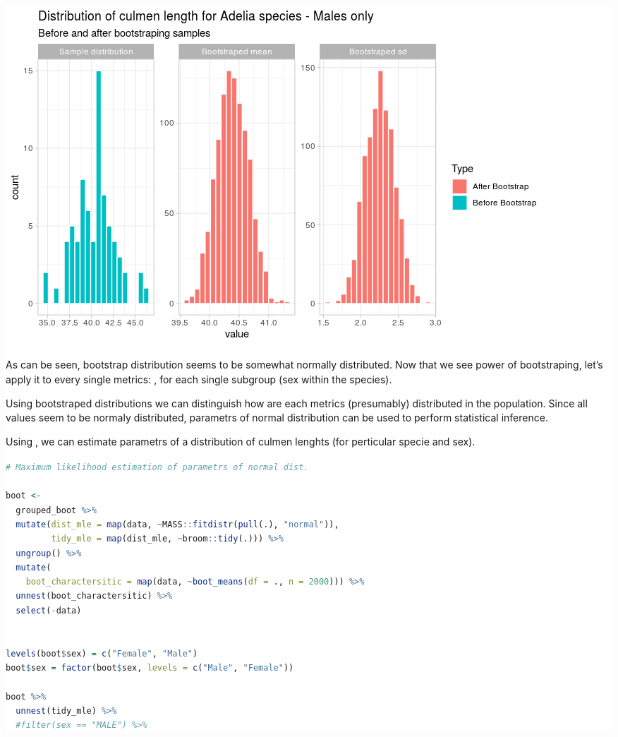 ![](Palmer-Penguins_files/figure-gfm/unnamed-chunk-7-1.png)

As can be seen, bootstrap distribution seems to be somewhat normally
distributed. Now that we see power of bootstraping, let’s apply it to
every single metrics: ![\\textbf{Body mass, Culmen depth, Culmen length,
Flipper
length}](https://latex.codecogs.com/png.latex?%5Ctextbf%7BBody%20mass%2C%20Culmen%20depth%2C%20Culmen%20length%2C%20Flipper%20length%7D
"\\textbf{Body mass, Culmen depth, Culmen length, Flipper length}"), for
each single subgroup (sex within the species).

Using bootstraped distributions we can distinguish how are each metrics
(presumably) distributed in the population. Since all values seem to be
normaly distributed, parametrs of normal distribution can be used to
perform statistical inference.

Using ![\\textbf{Maximum likelihood
estimation}](https://latex.codecogs.com/png.latex?%5Ctextbf%7BMaximum%20likelihood%20estimation%7D
"\\textbf{Maximum likelihood estimation}"), we can estimate parametrs of
a distribution of culmen lenghts (for perticular specie and sex).

``` r
# Maximum likelihood estimation of parametrs of normal dist. 

boot <- 
  grouped_boot %>% 
  mutate(dist_mle = map(data, ~MASS::fitdistr(pull(.), "normal")), 
         tidy_mle = map(dist_mle, ~broom::tidy(.))) %>% 
  ungroup() %>% 
  mutate(
    boot_charactersitic = map(data, ~boot_means(df = ., n = 2000))) %>% 
  unnest(boot_charactersitic) %>% 
  select(-data)


levels(boot$sex) = c("Female", "Male")
boot$sex = factor(boot$sex, levels = c("Male", "Female"))

boot %>%   
  unnest(tidy_mle) %>% 
  #filter(sex == "MALE") %>% 
```